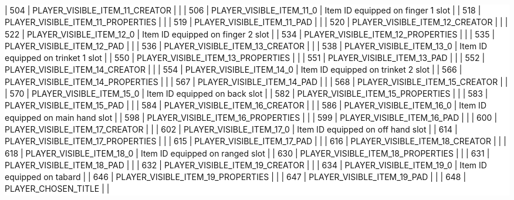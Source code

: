 | 504   | PLAYER_VISIBLE_ITEM_11_CREATOR              |                                                                                    |
| 506   | PLAYER_VISIBLE_ITEM_11_0                    | Item ID equipped on finger 1 slot                                                  |
| 518   | PLAYER_VISIBLE_ITEM_11_PROPERTIES           |                                                                                    |
| 519   | PLAYER_VISIBLE_ITEM_11_PAD                  |                                                                                    |
| 520   | PLAYER_VISIBLE_ITEM_12_CREATOR              |                                                                                    |
| 522   | PLAYER_VISIBLE_ITEM_12_0                    | Item ID equipped on finger 2 slot                                                  |
| 534   | PLAYER_VISIBLE_ITEM_12_PROPERTIES           |                                                                                    |
| 535   | PLAYER_VISIBLE_ITEM_12_PAD                  |                                                                                    |
| 536   | PLAYER_VISIBLE_ITEM_13_CREATOR              |                                                                                    |
| 538   | PLAYER_VISIBLE_ITEM_13_0                    | Item ID equipped on trinket 1 slot                                                 |
| 550   | PLAYER_VISIBLE_ITEM_13_PROPERTIES           |                                                                                    |
| 551   | PLAYER_VISIBLE_ITEM_13_PAD                  |                                                                                    |
| 552   | PLAYER_VISIBLE_ITEM_14_CREATOR              |                                                                                    |
| 554   | PLAYER_VISIBLE_ITEM_14_0                    | Item ID equipped on trinket 2 slot                                                 |
| 566   | PLAYER_VISIBLE_ITEM_14_PROPERTIES           |                                                                                    |
| 567   | PLAYER_VISIBLE_ITEM_14_PAD                  |                                                                                    |
| 568   | PLAYER_VISIBLE_ITEM_15_CREATOR              |                                                                                    |
| 570   | PLAYER_VISIBLE_ITEM_15_0                    | Item ID equipped on back slot                                                      |
| 582   | PLAYER_VISIBLE_ITEM_15_PROPERTIES           |                                                                                    |
| 583   | PLAYER_VISIBLE_ITEM_15_PAD                  |                                                                                    |
| 584   | PLAYER_VISIBLE_ITEM_16_CREATOR              |                                                                                    |
| 586   | PLAYER_VISIBLE_ITEM_16_0                    | Item ID equipped on main hand slot                                                 |
| 598   | PLAYER_VISIBLE_ITEM_16_PROPERTIES           |                                                                                    |
| 599   | PLAYER_VISIBLE_ITEM_16_PAD                  |                                                                                    |
| 600   | PLAYER_VISIBLE_ITEM_17_CREATOR              |                                                                                    |
| 602   | PLAYER_VISIBLE_ITEM_17_0                    | Item ID equipped on off hand slot                                                  |
| 614   | PLAYER_VISIBLE_ITEM_17_PROPERTIES           |                                                                                    |
| 615   | PLAYER_VISIBLE_ITEM_17_PAD                  |                                                                                    |
| 616   | PLAYER_VISIBLE_ITEM_18_CREATOR              |                                                                                    |
| 618   | PLAYER_VISIBLE_ITEM_18_0                    | Item ID equipped on ranged slot                                                    |
| 630   | PLAYER_VISIBLE_ITEM_18_PROPERTIES           |                                                                                    |
| 631   | PLAYER_VISIBLE_ITEM_18_PAD                  |                                                                                    |
| 632   | PLAYER_VISIBLE_ITEM_19_CREATOR              |                                                                                    |
| 634   | PLAYER_VISIBLE_ITEM_19_0                    | Item ID equipped on tabard                                                         |
| 646   | PLAYER_VISIBLE_ITEM_19_PROPERTIES           |                                                                                    |
| 647   | PLAYER_VISIBLE_ITEM_19_PAD                  |                                                                                    |
| 648   | PLAYER_CHOSEN_TITLE                         |                                                                                    |